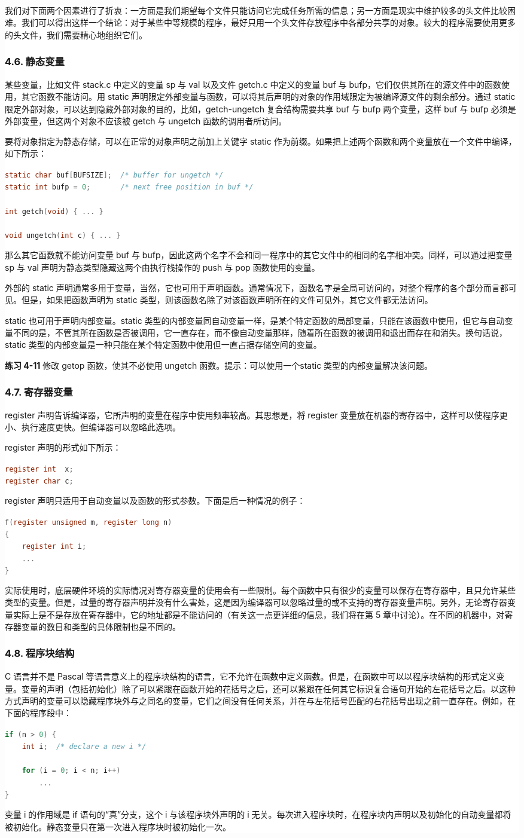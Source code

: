 我们对下面两个因素进行了折衷：一方面是我们期望每个文件只能访问它完成任务所需的信息；另一方面是现实中维护较多的头文件比较困难。我们可以得出这样一个结论：对于某些中等规模的程序，最好只用一个头文件存放程序中各部分共享的对象。较大的程序需要使用更多的头文件，我们需要精心地组织它们。

### 4.6.     静态变量

某些变量，比如文件 stack.c 中定义的变量 sp 与 val 以及文件 getch.c 中定义的变量 buf 与 bufp，它们仅供其所在的源文件中的函数使用，其它函数不能访问。用 static 声明限定外部变量与函数，可以将其后声明的对象的作用域限定为被编译源文件的剩余部分。通过 static 限定外部对象，可以达到隐藏外部对象的目的，比如，getch-ungetch 复合结构需要共享 buf 与 bufp 两个变量，这样 buf 与 bufp 必须是外部变量，但这两个对象不应该被 getch 与 ungetch 函数的调用者所访问。

要将对象指定为静态存储，可以在正常的对象声明之前加上关键字 static 作为前缀。如果把上述两个函数和两个变量放在一个文件中编译，如下所示：
```c
static char buf[BUFSIZE];  /* buffer for ungetch */
static int bufp = 0;       /* next free position in buf */

int getch(void) { ... }

void ungetch(int c) { ... }
```
那么其它函数就不能访问变量 buf 与 bufp，因此这两个名字不会和同一程序中的其它文件中的相同的名字相冲突。同样，可以通过把变量 sp 与 val 声明为静态类型隐藏这两个由执行栈操作的 push 与 pop 函数使用的变量。

外部的 static 声明通常多用于变量，当然，它也可用于声明函数。通常情况下，函数名字是全局可访问的，对整个程序的各个部分而言都可见。但是，如果把函数声明为 static 类型，则该函数名除了对该函数声明所在的文件可见外，其它文件都无法访问。

static 也可用于声明内部变量。static 类型的内部变量同自动变量一样，是某个特定函数的局部变量，只能在该函数中使用，但它与自动变量不同的是，不管其所在函数是否被调用，它一直存在，而不像自动变量那样，随着所在函数的被调用和退出而存在和消失。换句话说，static 类型的内部变量是一种只能在某个特定函数中使用但一直占据存储空间的变量。

**练习 4-11**	修改 getop 函数，使其不必使用 ungetch 函数。提示：可以使用一个static 类型的内部变量解决该问题。

### 4.7.     寄存器变量

register 声明告诉编译器，它所声明的变量在程序中使用频率较高。其思想是，将 register 变量放在机器的寄存器中，这样可以使程序更小、执行速度更快。但编译器可以忽略此选项。

register 声明的形式如下所示：
```c
register int  x;
register char c;
```
register 声明只适用于自动变量以及函数的形式参数。下面是后一种情况的例子：
```c
f(register unsigned m, register long n)
{
    register int i;
    ...
}
```
实际使用时，底层硬件环境的实际情况对寄存器变量的使用会有一些限制。每个函数中只有很少的变量可以保存在寄存器中，且只允许某些类型的变量。但是，过量的寄存器声明并没有什么害处，这是因为编译器可以忽略过量的或不支持的寄存器变量声明。另外，无论寄存器变量实际上是不是存放在寄存器中，它的地址都是不能访问的（有关这一点更详细的信息，我们将在第 5 章中讨论）。在不同的机器中，对寄存器变量的数目和类型的具体限制也是不同的。

### 4.8.	程序块结构

C 语言并不是 Pascal 等语言意义上的程序块结构的语言，它不允许在函数中定义函数。但是，在函数中可以以程序块结构的形式定义变量。变量的声明（包括初始化）除了可以紧跟在函数开始的花括号之后，还可以紧跟在任何其它标识复合语句开始的左花括号之后。以这种方式声明的变量可以隐藏程序块外与之同名的变量，它们之间没有任何关系，并在与左花括号匹配的右花括号出现之前一直存在。例如，在下面的程序段中：
```c
if (n > 0) {
    int i;  /* declare a new i */

    for (i = 0; i < n; i++)
        ...
}
```
变量 i 的作用域是 if 语句的“真”分支，这个 i 与该程序块外声明的 i 无关。每次进入程序块时，在程序块内声明以及初始化的自动变量都将被初始化。静态变量只在第一次进入程序块时被初始化一次。
